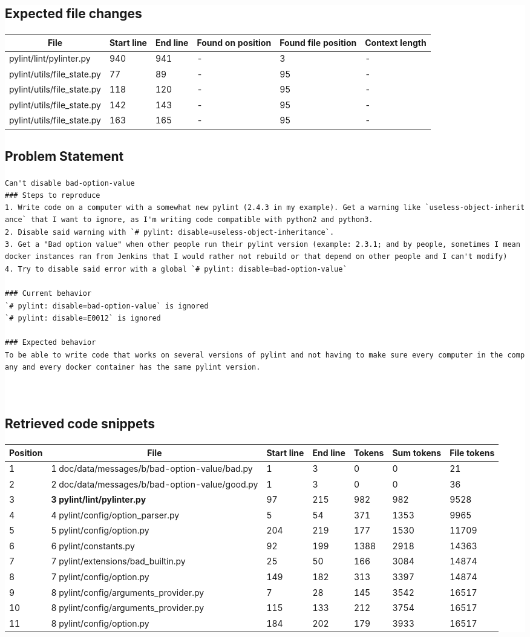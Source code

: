 ## Expected file changes

| File | Start line | End line | Found on position | Found file position | Context length |
| ---- | ---------- | -------- | ----------------- | ------------------- | -------------- |
| pylint/lint/pylinter.py | 940 | 941 | - | 3 | -
| pylint/utils/file_state.py | 77 | 89 | - | 95 | -
| pylint/utils/file_state.py | 118 | 120 | - | 95 | -
| pylint/utils/file_state.py | 142 | 143 | - | 95 | -
| pylint/utils/file_state.py | 163 | 165 | - | 95 | -


## Problem Statement

```
Can't disable bad-option-value
### Steps to reproduce
1. Write code on a computer with a somewhat new pylint (2.4.3 in my example). Get a warning like `useless-object-inheritance` that I want to ignore, as I'm writing code compatible with python2 and python3.
2. Disable said warning with `# pylint: disable=useless-object-inheritance`.
3. Get a "Bad option value" when other people run their pylint version (example: 2.3.1; and by people, sometimes I mean docker instances ran from Jenkins that I would rather not rebuild or that depend on other people and I can't modify)
4. Try to disable said error with a global `# pylint: disable=bad-option-value`

### Current behavior
`# pylint: disable=bad-option-value` is ignored
`# pylint: disable=E0012` is ignored

### Expected behavior
To be able to write code that works on several versions of pylint and not having to make sure every computer in the company and every docker container has the same pylint version.



```

## Retrieved code snippets

| Position | File | Start line | End line | Tokens | Sum tokens | File tokens |
| -------- | ---- | ---------- | -------- | ------ | ---------- | ----------- |
| 1 | 1 doc/data/messages/b/bad-option-value/bad.py | 1 | 3| 0 | 0 | 21 | 
| 2 | 2 doc/data/messages/b/bad-option-value/good.py | 1 | 3| 0 | 0 | 36 | 
| 3 | **3 pylint/lint/pylinter.py** | 97 | 215| 982 | 982 | 9528 | 
| 4 | 4 pylint/config/option_parser.py | 5 | 54| 371 | 1353 | 9965 | 
| 5 | 5 pylint/config/option.py | 204 | 219| 177 | 1530 | 11709 | 
| 6 | 6 pylint/constants.py | 92 | 199| 1388 | 2918 | 14363 | 
| 7 | 7 pylint/extensions/bad_builtin.py | 25 | 50| 166 | 3084 | 14874 | 
| 8 | 7 pylint/config/option.py | 149 | 182| 313 | 3397 | 14874 | 
| 9 | 8 pylint/config/arguments_provider.py | 7 | 28| 145 | 3542 | 16517 | 
| 10 | 8 pylint/config/arguments_provider.py | 115 | 133| 212 | 3754 | 16517 | 
| 11 | 8 pylint/config/option.py | 184 | 202| 179 | 3933 | 16517 | 